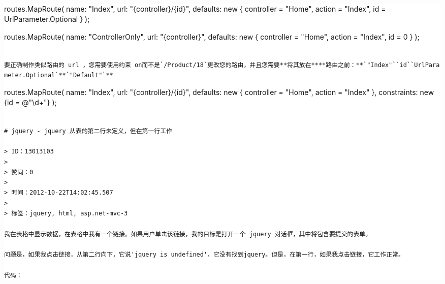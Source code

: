 routes.MapRoute(
    name: "Index",
    url: "{controller}/{id}",
    defaults: new { controller = "Home", action = "Index", id = UrlParameter.Optional }
);

routes.MapRoute(
    name: "ControllerOnly",
    url: "{controller}",
    defaults: new { controller = "Home", action = "Index", id = 0 }
); 
```

要正确制作类似路由的 url ，您需要使用约束 on而不是`/Product/18`更改您的路由，并且您需要**将其放在****路由之前：**`"Index"``id``UrlParameter.Optional`**`"Default"`**

```
routes.MapRoute(
    name: "Index",
    url: "{controller}/{id}",
    defaults: new { controller = "Home", action = "Index" },
    constraints: new {id = @"\d+"}
); 
```

# jquery - jquery 从表的第二行未定义，但在第一行工作

> ID：13013103
> 
> 赞同：0
> 
> 时间：2012-10-22T14:02:45.507
> 
> 标签：jquery, html, asp.net-mvc-3

我在表格中显示数据，在表格​​中我有一个链接。如果用户单击该链接，我的目标是打开一个 jquery 对话框，其中将包含要提交的表单。

问题是，如果我点击链接，从第二行向下，它说'jquery is undefined'，它没有找到jquery。但是，在第一行，如果我点击链接，它工作正常。

代码：

```
<script>
var linkObj;
$(function () {

    $('#ratingpopup').dialog({
        autoOpen: false,
        width: 450,
        resizable: false,
        modal: true,
        buttons: {
            "Send": function () {
                $("#edit-message").html(''); //make sure there is nothing on the message before we continue                         
